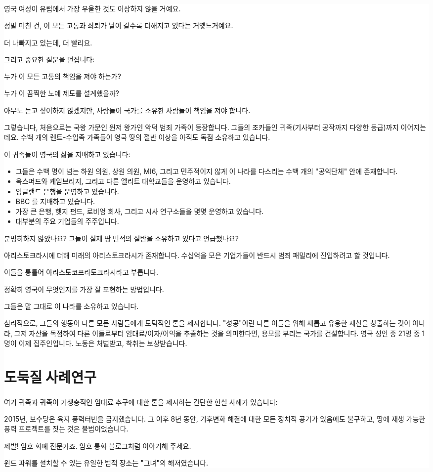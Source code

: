 

영국 여성이 유럽에서 가장 우울한 것도 이상하지 않을 거예요.

정말 미친 건, 이 모든 고통과 쇠퇴가 날이 갈수록 더해지고 있다는 거옣느거예요.

더 나빠지고 있는데, 더 빨리요.

그리고 중요한 질문을 던집니다:



누가 이 모든 고통의 책임을 져야 하는가?

누가 이 끔찍한 노예 제도를 설계했을까?

아무도 듣고 싶어하지 않겠지만, 사람들이 국가를 소유한 사람들이 책임을 져야 합니다.



그렇습니다, 처음으로는 국왕 가문인 윈저 왕가인 악덕 범죄 가족이 등장합니다. 그들의 조카들인 귀족(기사부터 공작까지 다양한 등급)까지 이어지는데요. 수백 개의 렌트-수입족 가족들이 영국 땅의 절반 이상을 아직도 독점 소유하고 있습니다.

이 귀족들이 영국의 삶을 지배하고 있습니다:

- 그들은 수백 명이 넘는 하원 의원, 상원 의원, MI6, 그리고 민주적이지 않게 이 나라를 다스리는 수백 개의 "공익단체" 안에 존재합니다.
- 옥스퍼드와 케임브리지, 그리고 다른 엘리트 대학교들을 운영하고 있습니다.
- 잉글랜드 은행을 운영하고 있습니다.
- BBC 를 지배하고 있습니다.
- 가장 큰 은행, 헷지 펀드, 로비엉 회사, 그리고 시사 연구소들을 몇몇 운영하고 있습니다.
- 대부분의 주요 기업들의 주주입니다.

분명히하지 않았나요? 그들이 실제 땅 면적의 절반을 소유하고 있다고 언급했나요?



아리스토크라시에 더해 미래의 아리스토크라시가 존재합니다. 수십억을 모은 기업가들이 반드시 범죄 패밀리에 진입하려고 할 것입니다.

이들을 통틀어 아리스토코프라토크라시라고 부릅니다.

정확히 영국이 무엇인지를 가장 잘 표현하는 방법입니다.

그들은 말 그대로 이 나라를 소유하고 있습니다.



심리적으로, 그들의 행동이 다른 모든 사람들에게 도덕적인 톤을 제시합니다. "성공"이란 다른 이들을 위해 새롭고 유용한 재산을 창출하는 것이 아니라, 그저 자산을 독점하여 다른 이들로부터 임대료/이자/이익을 추출하는 것을 의미한다면, 용모를 부리는 국가를 건설합니다. 영국 성인 중 21명 중 1명이 이제 집주인입니다. 노동은 처벌받고, 착취는 보상받습니다.

# 도둑질 사례연구

여기 귀족과 귀족이 기생충적인 임대료 추구에 대한 톤을 제시하는 간단한 현실 사례가 있습니다:

2015년, 보수당은 육지 풍력터빈을 금지했습니다. 그 이후 8년 동안, 기후변화 해결에 대한 모든 정치적 공기가 있음에도 불구하고, 땅에 재생 가능한 풍력 프로젝트를 짓는 것은 불법이었습니다.



제발! 암호 화폐 전문가죠. 암호 통화 블로그처럼 이야기해 주세요.



윈드 파워를 설치할 수 있는 유일한 법적 장소는 "그녀"의 해저였습니다.
